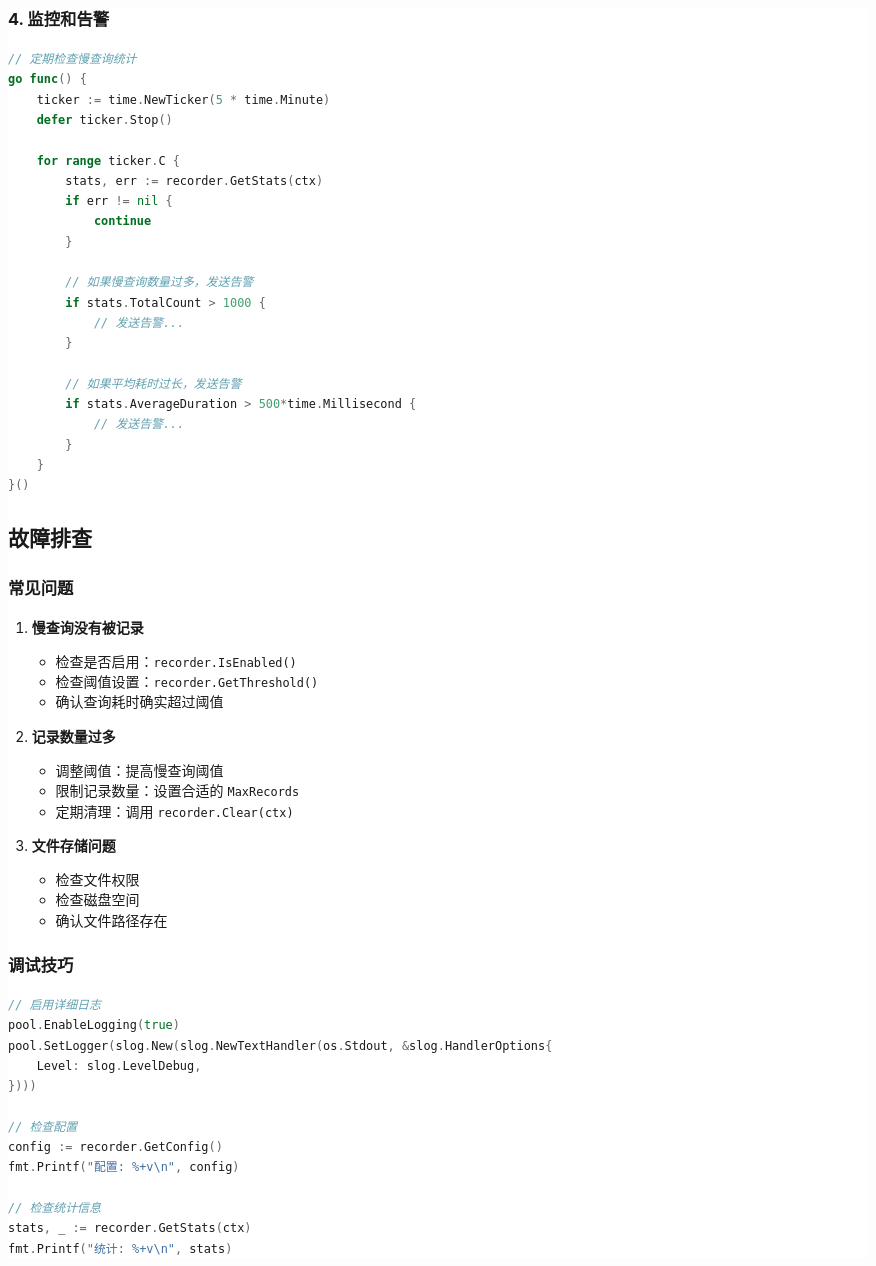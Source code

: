 ### 4. 监控和告警

```go
// 定期检查慢查询统计
go func() {
    ticker := time.NewTicker(5 * time.Minute)
    defer ticker.Stop()
    
    for range ticker.C {
        stats, err := recorder.GetStats(ctx)
        if err != nil {
            continue
        }
        
        // 如果慢查询数量过多，发送告警
        if stats.TotalCount > 1000 {
            // 发送告警...
        }
        
        // 如果平均耗时过长，发送告警
        if stats.AverageDuration > 500*time.Millisecond {
            // 发送告警...
        }
    }
}()
```

## 故障排查

### 常见问题

1. **慢查询没有被记录**
   - 检查是否启用：`recorder.IsEnabled()`
   - 检查阈值设置：`recorder.GetThreshold()`
   - 确认查询耗时确实超过阈值

2. **记录数量过多**
   - 调整阈值：提高慢查询阈值
   - 限制记录数量：设置合适的 `MaxRecords`
   - 定期清理：调用 `recorder.Clear(ctx)`

3. **文件存储问题**
   - 检查文件权限
   - 检查磁盘空间
   - 确认文件路径存在

### 调试技巧

```go
// 启用详细日志
pool.EnableLogging(true)
pool.SetLogger(slog.New(slog.NewTextHandler(os.Stdout, &slog.HandlerOptions{
    Level: slog.LevelDebug,
})))

// 检查配置
config := recorder.GetConfig()
fmt.Printf("配置: %+v\n", config)

// 检查统计信息
stats, _ := recorder.GetStats(ctx)
fmt.Printf("统计: %+v\n", stats)
```
